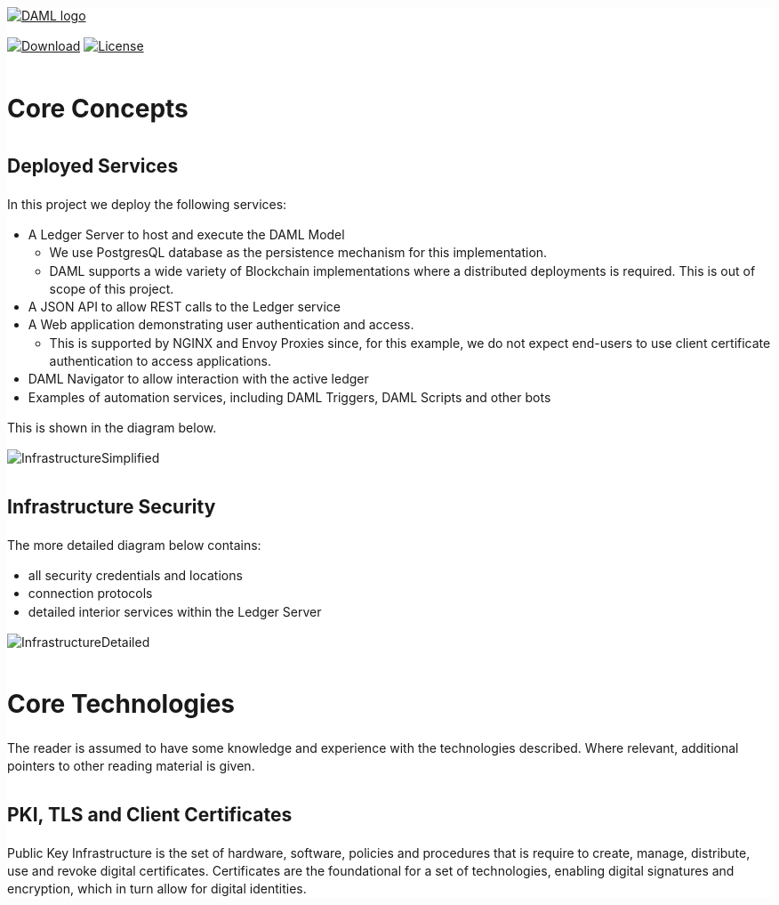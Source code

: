 [![DAML logo](https://daml.com/wp-content/uploads/2020/03/logo.png)](https://www.daml.com)

[![Download](https://img.shields.io/github/release/digital-asset/daml.svg?label=Download)](https://docs.daml.com/getting-started/installation.html)
[![License](https://img.shields.io/badge/License-Apache%202.0-blue.svg)](https://github.com/digital-asset/daml/blob/master/LICENSE)

# Core Concepts

## Deployed Services

In this project we deploy the following services:
- A Ledger Server to host and execute the DAML Model
  - We use PostgresQL database as the persistence mechanism for this implementation.
  - DAML supports a wide variety of Blockchain implementations where a distributed deployments is required. This is out of scope of this project.
- A JSON API to allow REST calls to the Ledger service
- A Web application demonstrating user authentication and access. 
  - This is supported by NGINX and Envoy Proxies since, for this example, we do not expect end-users to use client certificate authentication to access applications.
- DAML Navigator to allow interaction with the active ledger
- Examples of automation services, including DAML Triggers, DAML Scripts and other bots

This is shown in the diagram below.

![InfrastructureSimplified](LedgerServer-Simplified.png)

## Infrastructure Security 

The more detailed diagram below contains:
 - all security credentials and locations
 - connection protocols
 - detailed interior services within the Ledger Server

![InfrastructureDetailed](LedgerServer-Detailed.png)

# Core Technologies

The reader is assumed to have some knowledge and experience with the technologies described. Where relevant, additional pointers
to other reading material is given.

## PKI, TLS and Client Certificates

Public Key Infrastructure is the set of hardware, software, policies and procedures that is require to create,
manage, distribute, use and revoke digital certificates. Certificates are the foundational for a set of technologies, enabling digital signatures and encryption, which in turn allow 
for digital identities.
